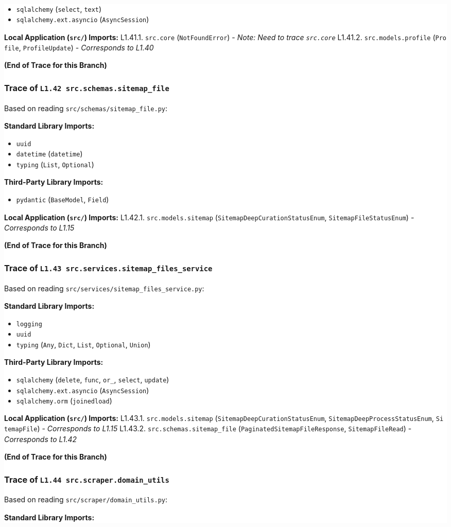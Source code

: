 - `sqlalchemy` (`select`, `text`)
- `sqlalchemy.ext.asyncio` (`AsyncSession`)

**Local Application (`src/`) Imports:**
L1.41.1. `src.core` (`NotFoundError`) - _Note: Need to trace `src.core`_
L1.41.2. `src.models.profile` (`Profile`, `ProfileUpdate`) - _Corresponds to L1.40_

**(End of Trace for this Branch)**

### Trace of `L1.42 src.schemas.sitemap_file`

Based on reading `src/schemas/sitemap_file.py`:

**Standard Library Imports:**

- `uuid`
- `datetime` (`datetime`)
- `typing` (`List`, `Optional`)

**Third-Party Library Imports:**

- `pydantic` (`BaseModel`, `Field`)

**Local Application (`src/`) Imports:**
L1.42.1. `src.models.sitemap` (`SitemapDeepCurationStatusEnum`, `SitemapFileStatusEnum`) - _Corresponds to L1.15_

**(End of Trace for this Branch)**

### Trace of `L1.43 src.services.sitemap_files_service`

Based on reading `src/services/sitemap_files_service.py`:

**Standard Library Imports:**

- `logging`
- `uuid`
- `typing` (`Any`, `Dict`, `List`, `Optional`, `Union`)

**Third-Party Library Imports:**

- `sqlalchemy` (`delete`, `func`, `or_`, `select`, `update`)
- `sqlalchemy.ext.asyncio` (`AsyncSession`)
- `sqlalchemy.orm` (`joinedload`)

**Local Application (`src/`) Imports:**
L1.43.1. `src.models.sitemap` (`SitemapDeepCurationStatusEnum`, `SitemapDeepProcessStatusEnum`, `SitemapFile`) - _Corresponds to L1.15_
L1.43.2. `src.schemas.sitemap_file` (`PaginatedSitemapFileResponse`, `SitemapFileRead`) - _Corresponds to L1.42_

**(End of Trace for this Branch)**

### Trace of `L1.44 src.scraper.domain_utils`

Based on reading `src/scraper/domain_utils.py`:

**Standard Library Imports:**
